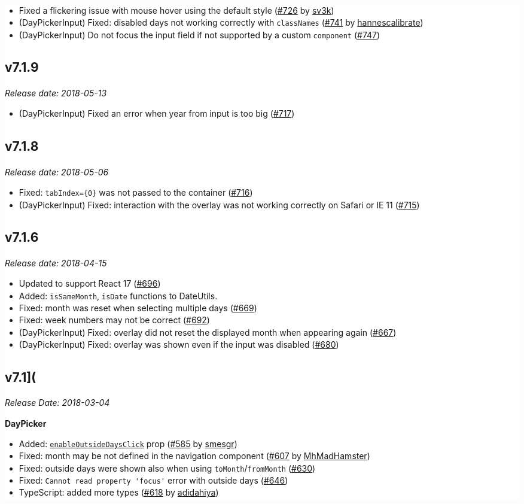- Fixed a flickering issue with mouse hover using the default style ([#726](https://github.com/gpbl/react-day-picker/issues/726) by
  [sv3k](https://github.com/sv3k))
- (DayPickerInput) Fixed: disabled days not working correctly with `classNames` ([#741](https://github.com/gpbl/react-day-picker/issues/741) by
  [hannescalibrate](https://github.com/hannescalibrate))
- (DayPickerInput) Do not focus the input field if not supported by a custom `component` ([#747](https://github.com/gpbl/react-day-picker/issues/747))

## v7.1.9

_Release date: 2018-05-13_

- (DayPickerInput) Fixed an error when year from input is too big ([#717](https://github.com/gpbl/react-day-picker/issues/717))

## v7.1.8

_Release date: 2018-05-06_

- Fixed: `tabIndex={0}` was not passed to the container ([#716](https://github.com/gpbl/react-day-picker/issues/716))
- (DayPickerInput) Fixed: interaction with the overlay was not working correctly on Safari or IE 11 ([#715](https://github.com/gpbl/react-day-picker/issues/715))

## v7.1.6

_Release date: 2018-04-15_

- Updated to support React 17 ([#696](https://github.com/gpbl/react-day-picker/issues/696))
- Added: `isSameMonth`, `isDate` functions to DateUtils.
- Fixed: month was reset when selecting multiple days ([#669](https://github.com/gpbl/react-day-picker/issues/669))
- Fixed: week numbers may not be correct ([#692](https://github.com/gpbl/react-day-picker/issues/692))
- (DayPickerInput) Fixed: overlay did not reset the displayed month when appearing again ([#667](https://github.com/gpbl/react-day-picker/issues/667))
- (DayPickerInput) Fixed: overlay was shown even if the input was disabled ([#680](https://github.com/gpbl/react-day-picker/issues/680))

## v7.1](

_Release Date: 2018-03-04_

**DayPicker**

- Added: [`enableOutsideDaysClick`](http://daypicker.dev/api/DayPicker#enableOutsideDaysClick) prop ([#585](https://github.com/gpbl/react-day-picker/issues/585) by
  [smesgr](https://github.com/smesgr))
- Fixed: month may be not defined in the navigation component ([#607](https://github.com/gpbl/react-day-picker/issues/607) by
  [MhMadHamster](https://github.com/MhMadHamster))
- Fixed: outside days were shown also when using `toMonth`/`fromMonth` ([#630](https://github.com/gpbl/react-day-picker/issues/630))
- Fixed: `Cannot read property 'focus'` error with outside days ([#646](https://github.com/gpbl/react-day-picker/issues/646))
- TypeScript: added more types ([#618](https://github.com/gpbl/react-day-picker/issues/618) by
  [adidahiya](https://github.com/adidahiya))
